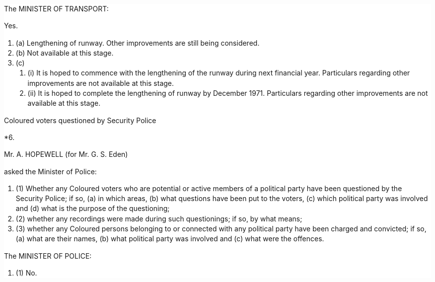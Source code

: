<answer by="#minister_of_transport" to="#oldfield">

<from>The MINISTER OF TRANSPORT:</from>

<p>Yes.</p>

<ol>

<li>(a) Lengthening of runway. Other improvements are still being considered.</li>

<li>(b) Not available at this stage.</li>

<li>(c)

<ol>

<li>(i) It is hoped to commence with the lengthening of the runway during next financial year. Particulars regarding other improvements are not available at this stage.</li>

<li>(ii) It is hoped to complete the lengthening of runway by December 1971. Particulars regarding other improvements are not available at this stage.</li></ol></li></ol>

</answer>

</oralStatements>

<oralStatements>

<heading><span class="col_8217-8218" refersTo="page_1261"/>Coloured voters questioned by Security Police</heading>

<question by="#hopewell" to="#minister_of_police">

<num>*6.</num>

<from>Mr. A. HOPEWELL (for Mr. G. S. Eden)</from>

<p>asked the Minister of Police:</p>

<ol>

<li>(1) Whether any Coloured voters who are potential or active members of a political party have been questioned by the Security Police; if so, (a) in which areas, (b) what questions have been put to the voters, (c) which political party was involved and (d) what is the purpose of the questioning;</li>

<li>(2) whether any recordings were made during such questionings; if so, by what means;</li>

<li>(3) whether any Coloured persons belonging to or connected with any political party have been charged and convicted; if so, (a) what are their names, (b) what political party was involved and (c) what were the offences.</li>

</ol>

</question>

<answer by="#minister_of_police" to="#hopewell">

<from>The MINISTER OF POLICE:</from>

<ol>

<li>(1) No.</li>
